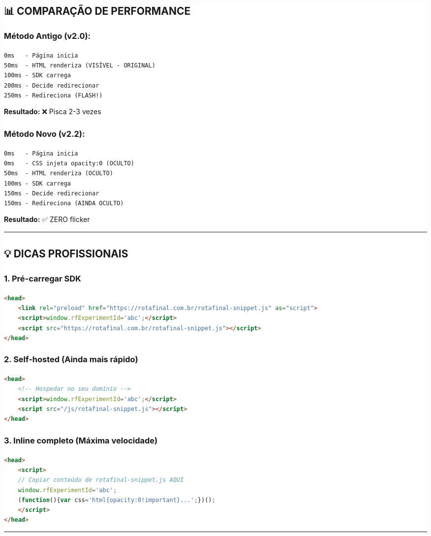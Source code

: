 ## 📊 COMPARAÇÃO DE PERFORMANCE

### Método Antigo (v2.0):
```
0ms   - Página inicia
50ms  - HTML renderiza (VISÍVEL - ORIGINAL)
100ms - SDK carrega
200ms - Decide redirecionar
250ms - Redireciona (FLASH!)
```
**Resultado:** ❌ Pisca 2-3 vezes

### Método Novo (v2.2):
```
0ms   - Página inicia
0ms   - CSS injeta opacity:0 (OCULTO)
50ms  - HTML renderiza (OCULTO)
100ms - SDK carrega
150ms - Decide redirecionar
150ms - Redireciona (AINDA OCULTO)
```
**Resultado:** ✅ ZERO flicker

---

## 💡 DICAS PROFISSIONAIS

### 1. Pré-carregar SDK
```html
<head>
    <link rel="preload" href="https://rotafinal.com.br/rotafinal-snippet.js" as="script">
    <script>window.rfExperimentId='abc';</script>
    <script src="https://rotafinal.com.br/rotafinal-snippet.js"></script>
</head>
```

### 2. Self-hosted (Ainda mais rápido)
```html
<head>
    <!-- Hospedar no seu domínio -->
    <script>window.rfExperimentId='abc';</script>
    <script src="/js/rotafinal-snippet.js"></script>
</head>
```

### 3. Inline completo (Máxima velocidade)
```html
<head>
    <script>
    // Copiar conteúdo de rotafinal-snippet.js AQUI
    window.rfExperimentId='abc';
    (function(){var css='html{opacity:0!important}...';})();
    </script>
</head>
```

---